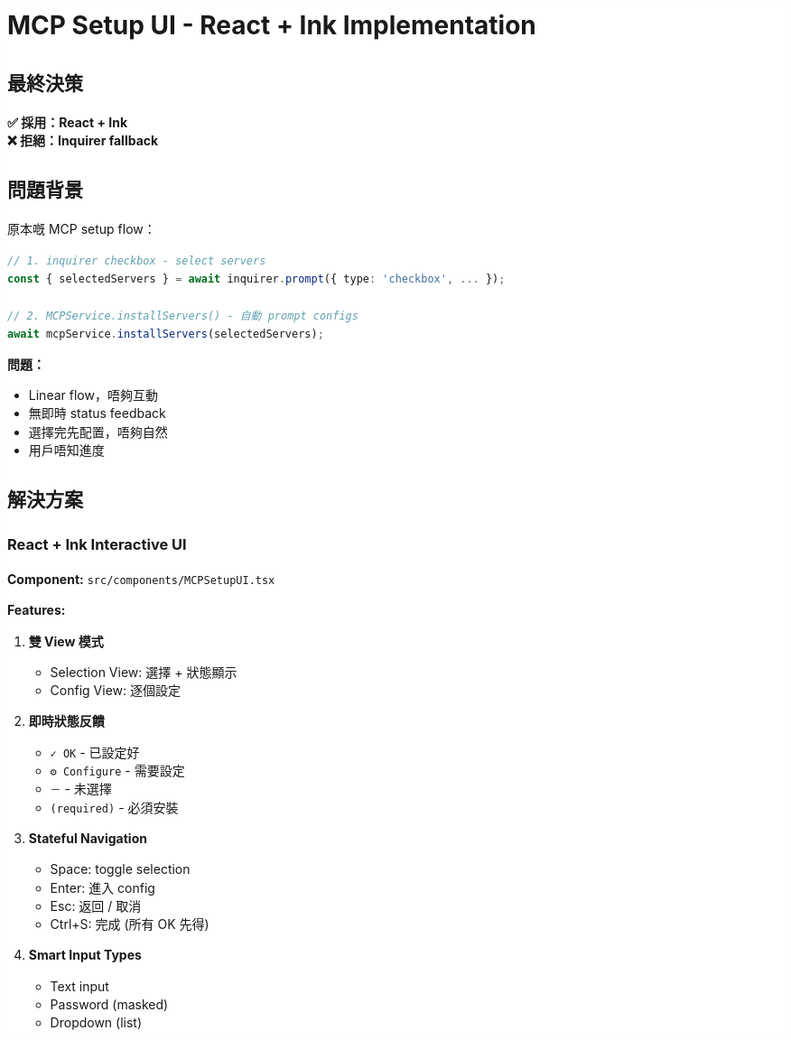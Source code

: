 # MCP Setup UI - React + Ink Implementation

## 最終決策

**✅ 採用：React + Ink**  
**❌ 拒絕：Inquirer fallback**

## 問題背景

原本嘅 MCP setup flow：
```typescript
// 1. inquirer checkbox - select servers
const { selectedServers } = await inquirer.prompt({ type: 'checkbox', ... });

// 2. MCPService.installServers() - 自動 prompt configs
await mcpService.installServers(selectedServers);
```

**問題：**
- Linear flow，唔夠互動
- 無即時 status feedback
- 選擇完先配置，唔夠自然
- 用戶唔知進度

## 解決方案

### React + Ink Interactive UI

**Component:** `src/components/MCPSetupUI.tsx`

**Features:**
1. **雙 View 模式**
   - Selection View: 選擇 + 狀態顯示
   - Config View: 逐個設定

2. **即時狀態反饋**
   - `✓ OK` - 已設定好
   - `⚙ Configure` - 需要設定
   - `－` - 未選擇
   - `(required)` - 必須安裝

3. **Stateful Navigation**
   - Space: toggle selection
   - Enter: 進入 config
   - Esc: 返回 / 取消
   - Ctrl+S: 完成 (所有 OK 先得)

4. **Smart Input Types**
   - Text input
   - Password (masked)
   - Dropdown (list)
